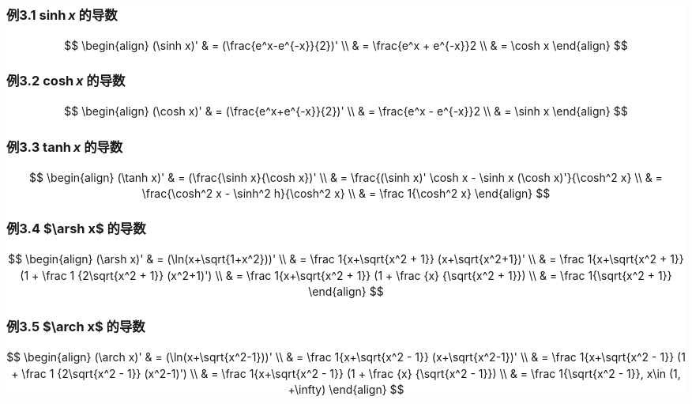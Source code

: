 ### 例3.1 $\sinh x$ 的导数

$$
\begin{align}
(\sinh x)' & = (\frac{e^x-e^{-x}}{2})' \\
& = \frac{e^x + e^{-x}}2 \\
& = \cosh x
\end{align}
$$

### 例3.2 $\cosh x$ 的导数

$$
\begin{align}
(\cosh x)' & = (\frac{e^x+e^{-x}}{2})' \\
& = \frac{e^x - e^{-x}}2 \\
& = \sinh x
\end{align}
$$

### 例3.3 $\tanh x$ 的导数

$$
\begin{align}
(\tanh x)' & = (\frac{\sinh x}{\cosh x})' \\
& = \frac{(\sinh x)' \cosh x - \sinh x (\cosh x)'}{\cosh^2 x} \\
& = \frac{\cosh^2 x - \sinh^2 h}{\cosh^2 x} \\
& = \frac 1{\cosh^2 x}
\end{align}
$$

### 例3.4 $\arsh x$ 的导数

$$
\begin{align}
(\arsh x)' & = (\ln(x+\sqrt{1+x^2}))' \\
& = \frac 1{x+\sqrt{x^2 + 1}} (x+\sqrt{x^2+1})' \\
& = \frac 1{x+\sqrt{x^2 + 1}} (1 + \frac 1 {2\sqrt{x^2 + 1}} (x^2+1)') \\
& = \frac 1{x+\sqrt{x^2 + 1}} (1 + \frac {x} {\sqrt{x^2 + 1}}) \\
& = \frac 1{\sqrt{x^2 + 1}}
\end{align}
$$

### 例3.5 $\arch x$ 的导数

$$
\begin{align}
(\arch x)' & = (\ln(x+\sqrt{x^2-1}))' \\
& = \frac 1{x+\sqrt{x^2 - 1}} (x+\sqrt{x^2-1})' \\
& = \frac 1{x+\sqrt{x^2 - 1}} (1 + \frac 1 {2\sqrt{x^2 - 1}} (x^2-1)') \\
& = \frac 1{x+\sqrt{x^2 - 1}} (1 + \frac {x} {\sqrt{x^2 - 1}}) \\
& = \frac 1{\sqrt{x^2 - 1}}, x\in (1, +\infty)
\end{align}
$$
